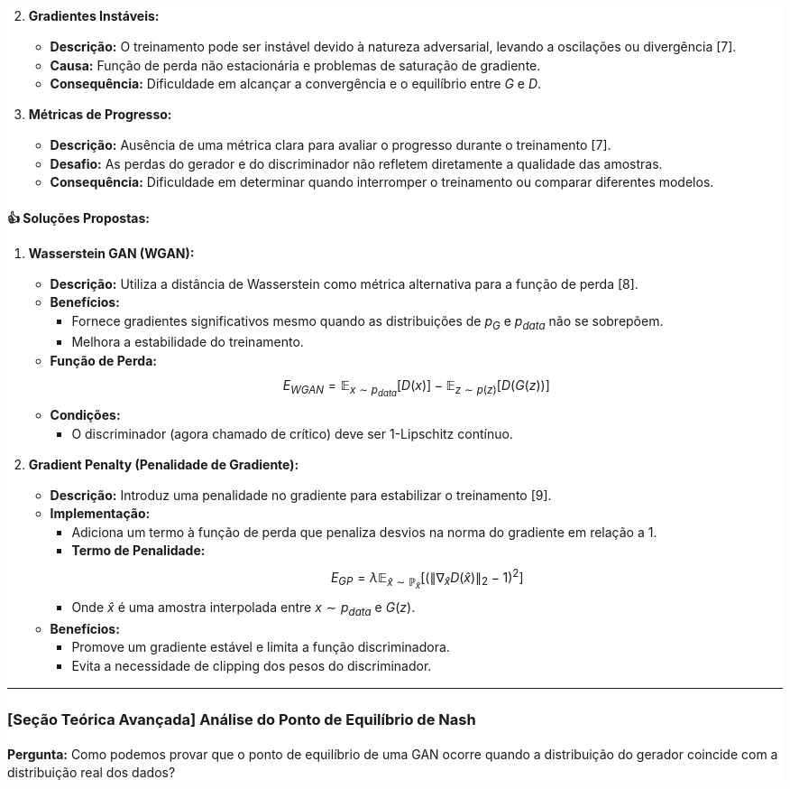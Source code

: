 2. **Gradientes Instáveis:**

   - **Descrição:** O treinamento pode ser instável devido à natureza adversarial, levando a oscilações ou divergência [7].
   - **Causa:** Função de perda não estacionária e problemas de saturação de gradiente.
   - **Consequência:** Dificuldade em alcançar a convergência e o equilíbrio entre $G$ e $D$.

3. **Métricas de Progresso:**

   - **Descrição:** Ausência de uma métrica clara para avaliar o progresso durante o treinamento [7].
   - **Desafio:** As perdas do gerador e do discriminador não refletem diretamente a qualidade das amostras.
   - **Consequência:** Dificuldade em determinar quando interromper o treinamento ou comparar diferentes modelos.

#### 👍 **Soluções Propostas:**

1. **Wasserstein GAN (WGAN):**

   - **Descrição:** Utiliza a distância de Wasserstein como métrica alternativa para a função de perda [8].
   - **Benefícios:**
     - Fornece gradientes significativos mesmo quando as distribuições de $p_G$ e $p_{data}$ não se sobrepõem.
     - Melhora a estabilidade do treinamento.
   - **Função de Perda:**
     $$
     E_{WGAN} = \mathbb{E}_{x \sim p_{data}} [D(x)] - \mathbb{E}_{z \sim p(z)} [D(G(z))]
     $$
   - **Condições:**
     - O discriminador (agora chamado de crítico) deve ser 1-Lipschitz contínuo.

2. **Gradient Penalty (Penalidade de Gradiente):**

   - **Descrição:** Introduz uma penalidade no gradiente para estabilizar o treinamento [9].
   - **Implementação:**
     - Adiciona um termo à função de perda que penaliza desvios na norma do gradiente em relação a 1.
     - **Termo de Penalidade:**
       $$
       E_{GP} = \lambda \mathbb{E}_{\hat{x} \sim \mathbb{P}_{\hat{x}}} \left[ (\|\nabla_{\hat{x}} D(\hat{x})\|_2 - 1)^2 \right]
       $$
     - Onde $\hat{x}$ é uma amostra interpolada entre $x \sim p_{data}$ e $G(z)$.
   - **Benefícios:**
     - Promove um gradiente estável e limita a função discriminadora.
     - Evita a necessidade de clipping dos pesos do discriminador.

---

### [Seção Teórica Avançada] Análise do Ponto de Equilíbrio de Nash

**Pergunta:** Como podemos provar que o ponto de equilíbrio de uma GAN ocorre quando a distribuição do gerador coincide com a distribuição real dos dados?
